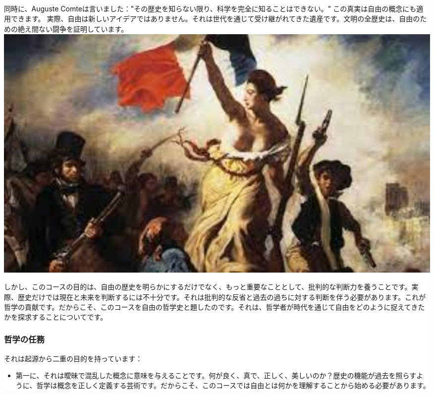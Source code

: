 同時に、Auguste Comteは言いました："その歴史を知らない限り、科学を完全に知ることはできない。" この真実は自由の概念にも適用できます。
実際、自由は新しいアイデアではありません。それは世代を通じて受け継がれてきた遺産です。文明の全歴史は、自由のための絶え間ない闘争を証明しています。
![image](assets/1/img-022.webp)

しかし、このコースの目的は、自由の歴史を明らかにするだけでなく、もっと重要なこととして、批判的な判断力を養うことです。実際、歴史だけでは現在と未来を判断するには不十分です。それは批判的な反省と過去の過ちに対する判断を伴う必要があります。これが哲学の貢献です。だからこそ、このコースを自由の哲学史と題したのです。それは、哲学者が時代を通じて自由をどのように捉えてきたかを探求することについてです。

### 哲学の任務

それは起源から二重の目的を持っています：

- 第一に、それは曖昧で混乱した概念に意味を与えることです。何が良く、真で、正しく、美しいのか？歴史の機能が過去を照らすように、哲学は概念を正しく定義する芸術です。だからこそ、このコースでは自由とは何かを理解することから始める必要があります。
